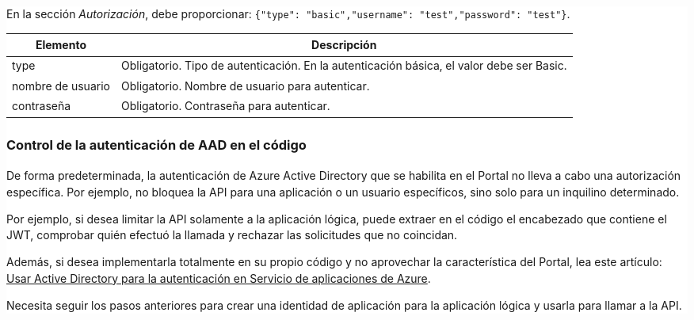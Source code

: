 En la sección *Autorización*, debe proporcionar: `{"type": "basic","username": "test","password": "test"}`.

| Elemento | Descripción |
| --- | --- |
| type |Obligatorio. Tipo de autenticación. En la autenticación básica, el valor debe ser Basic. |
| nombre de usuario |Obligatorio. Nombre de usuario para autenticar. |
| contraseña |Obligatorio. Contraseña para autenticar. |

### <a name="handle-aad-auth-in-code"></a>Control de la autenticación de AAD en el código
De forma predeterminada, la autenticación de Azure Active Directory que se habilita en el Portal no lleva a cabo una autorización específica. Por ejemplo, no bloquea la API para una aplicación o un usuario específicos, sino solo para un inquilino determinado.

Por ejemplo, si desea limitar la API solamente a la aplicación lógica, puede extraer en el código el encabezado que contiene el JWT, comprobar quién efectuó la llamada y rechazar las solicitudes que no coincidan.

Además, si desea implementarla totalmente en su propio código y no aprovechar la característica del Portal, lea este artículo: [Usar Active Directory para la autenticación en Servicio de aplicaciones de Azure](../app-service-web/web-sites-authentication-authorization.md).

Necesita seguir los pasos anteriores para crear una identidad de aplicación para la aplicación lógica y usarla para llamar a la API.







